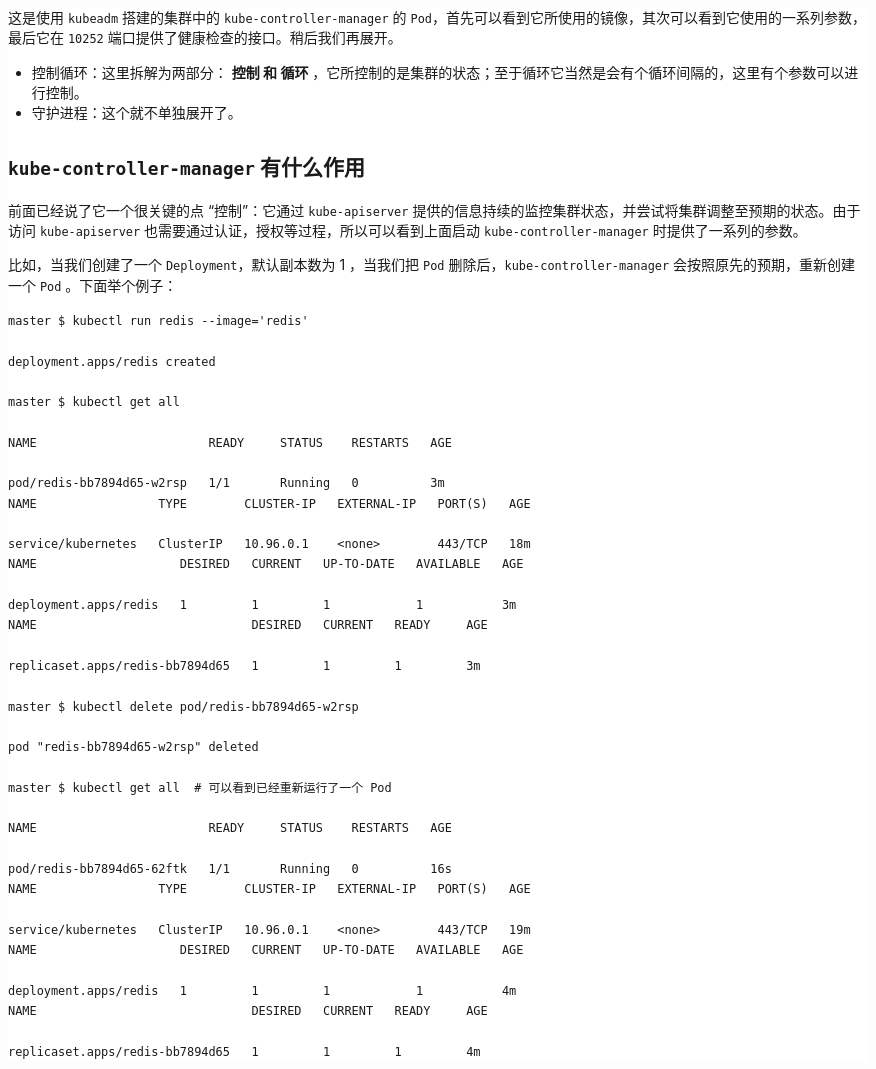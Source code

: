 这是使用 `kubeadm` 搭建的集群中的 `kube-controller-manager` 的 `Pod`，首先可以看到它所使用的镜像，其次可以看到它使用的一系列参数，最后它在 `10252` 端口提供了健康检查的接口。稍后我们再展开。

* 控制循环：这里拆解为两部分： **控制 **和** 循环** ，它所控制的是集群的状态；至于循环它当然是会有个循环间隔的，这里有个参数可以进行控制。
* 守护进程：这个就不单独展开了。

`kube-controller-manager` 有什么作用
-------------------------------

前面已经说了它一个很关键的点 “控制”：它通过 `kube-apiserver` 提供的信息持续的监控集群状态，并尝试将集群调整至预期的状态。由于访问 `kube-apiserver` 也需要通过认证，授权等过程，所以可以看到上面启动 `kube-controller-manager` 时提供了一系列的参数。

比如，当我们创建了一个 `Deployment`，默认副本数为 1 ，当我们把 `Pod` 删除后，`kube-controller-manager` 会按照原先的预期，重新创建一个 `Pod` 。下面举个例子：

```
master $ kubectl run redis --image='redis'

deployment.apps/redis created

master $ kubectl get all

NAME                        READY     STATUS    RESTARTS   AGE

pod/redis-bb7894d65-w2rsp   1/1       Running   0          3m
NAME                 TYPE        CLUSTER-IP   EXTERNAL-IP   PORT(S)   AGE

service/kubernetes   ClusterIP   10.96.0.1    <none>        443/TCP   18m
NAME                    DESIRED   CURRENT   UP-TO-DATE   AVAILABLE   AGE

deployment.apps/redis   1         1         1            1           3m
NAME                              DESIRED   CURRENT   READY     AGE

replicaset.apps/redis-bb7894d65   1         1         1         3m

master $ kubectl delete pod/redis-bb7894d65-w2rsp

pod "redis-bb7894d65-w2rsp" deleted

master $ kubectl get all  # 可以看到已经重新运行了一个 Pod

NAME                        READY     STATUS    RESTARTS   AGE

pod/redis-bb7894d65-62ftk   1/1       Running   0          16s
NAME                 TYPE        CLUSTER-IP   EXTERNAL-IP   PORT(S)   AGE

service/kubernetes   ClusterIP   10.96.0.1    <none>        443/TCP   19m
NAME                    DESIRED   CURRENT   UP-TO-DATE   AVAILABLE   AGE

deployment.apps/redis   1         1         1            1           4m
NAME                              DESIRED   CURRENT   READY     AGE

replicaset.apps/redis-bb7894d65   1         1         1         4m

```
